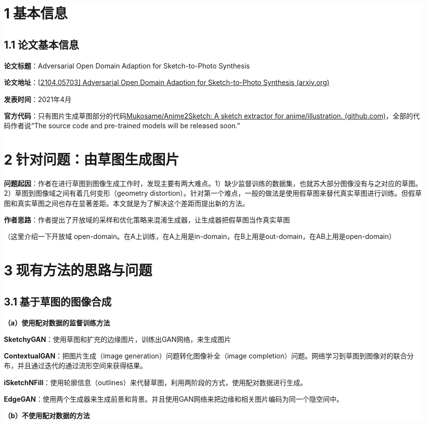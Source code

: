 # 1 基本信息

## 1.1 论文基本信息



**论文标题**：Adversarial Open Domain Adaption for Sketch-to-Photo Synthesis

**论文地址**：[[2104.05703\] Adversarial Open Domain Adaption for Sketch-to-Photo Synthesis (arxiv.org)](https://arxiv.org/abs/2104.05703)

**发表时间**：2021年4月

**官方代码**：只有图片生成草图部分的代码[Mukosame/Anime2Sketch: A sketch extractor for anime/illustration. (github.com)](https://github.com/Mukosame/Anime2Sketch)，全部的代码作者说“The source code and pre-trained models will be released soon.”



# 2 针对问题：由草图生成图片



**问题起因**：作者在进行草图到图像生成工作时，发现主要有两大难点。1）缺少监督训练的数据集，也就苏大部分图像没有与之对应的草图。2）草图到图像域之间有着几何变形（geometry distortion）。针对第一个难点，一般的做法是使用假草图来替代真实草图进行训练。但假草图和真实草图之间也存在显著差距。本文就是为了解决这个差距而提出新的方法。



**作者思路**：作者提出了开放域的采样和优化策略来混淆生成器，让生成器把假草图当作真实草图

（这里介绍一下开放域 open-domain。在A上训练，在A上用是in-domain，在B上用是out-domain，在AB上用是open-domain）



# 3 现有方法的思路与问题



## 3.1 基于草图的图像合成



**（a）使用配对数据的监督训练方法**

**SketchyGAN**：使用草图和扩充的边缘图片，训练出GAN网络，来生成图片



**ContextualGAN**：把图片生成（image generation）问题转化图像补全（image completion）问题。网络学习到草图到图像对的联合分布，并且通过迭代的通过流形空间来获得结果。



**iSketchNFill**：使用轮廓信息（outlines）来代替草图，利用两阶段的方式，使用配对数据进行生成。



**EdgeGAN**：使用两个生成器来生成前景和背景。并且使用GAN网络来把边缘和相关图片编码为同一个隐空间中。



**（b）不使用配对数据的方法**
